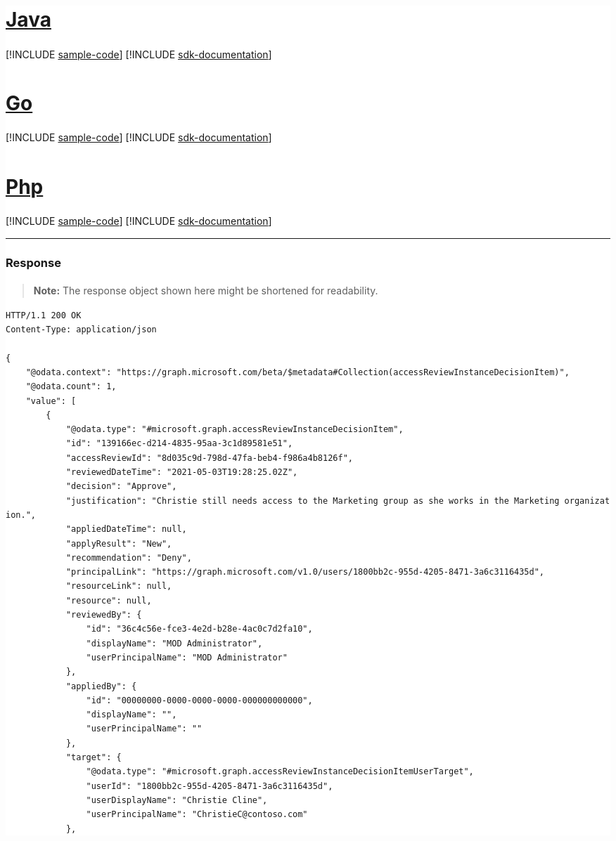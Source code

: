 # [Java](#tab/java)
[!INCLUDE [sample-code](../includes/snippets/java/accessreviewinstancedecisionitem-filterbycurrentuser-2-java-snippets.md)]
[!INCLUDE [sdk-documentation](../includes/snippets/snippets-sdk-documentation-link.md)]

# [Go](#tab/go)
[!INCLUDE [sample-code](../includes/snippets/go/accessreviewinstancedecisionitem-filterbycurrentuser-2-go-snippets.md)]
[!INCLUDE [sdk-documentation](../includes/snippets/snippets-sdk-documentation-link.md)]

# [Php](#tab/php)
[!INCLUDE [sample-code](../includes/snippets/php/accessreviewinstancedecisionitem-filterbycurrentuser-2-php-snippets.md)]
[!INCLUDE [sdk-documentation](../includes/snippets/snippets-sdk-documentation-link.md)]

---


### Response
>**Note:** The response object shown here might be shortened for readability.

``` http
HTTP/1.1 200 OK
Content-Type: application/json

{
    "@odata.context": "https://graph.microsoft.com/beta/$metadata#Collection(accessReviewInstanceDecisionItem)",
    "@odata.count": 1,
    "value": [
        {
            "@odata.type": "#microsoft.graph.accessReviewInstanceDecisionItem",
            "id": "139166ec-d214-4835-95aa-3c1d89581e51",
            "accessReviewId": "8d035c9d-798d-47fa-beb4-f986a4b8126f",
            "reviewedDateTime": "2021-05-03T19:28:25.02Z",
            "decision": "Approve",
            "justification": "Christie still needs access to the Marketing group as she works in the Marketing organization.",
            "appliedDateTime": null,
            "applyResult": "New",
            "recommendation": "Deny",
            "principalLink": "https://graph.microsoft.com/v1.0/users/1800bb2c-955d-4205-8471-3a6c3116435d",
            "resourceLink": null,
            "resource": null,
            "reviewedBy": {
                "id": "36c4c56e-fce3-4e2d-b28e-4ac0c7d2fa10",
                "displayName": "MOD Administrator",
                "userPrincipalName": "MOD Administrator"
            },
            "appliedBy": {
                "id": "00000000-0000-0000-0000-000000000000",
                "displayName": "",
                "userPrincipalName": ""
            },
            "target": {
                "@odata.type": "#microsoft.graph.accessReviewInstanceDecisionItemUserTarget",
                "userId": "1800bb2c-955d-4205-8471-3a6c3116435d",
                "userDisplayName": "Christie Cline",
                "userPrincipalName": "ChristieC@contoso.com"
            },
```